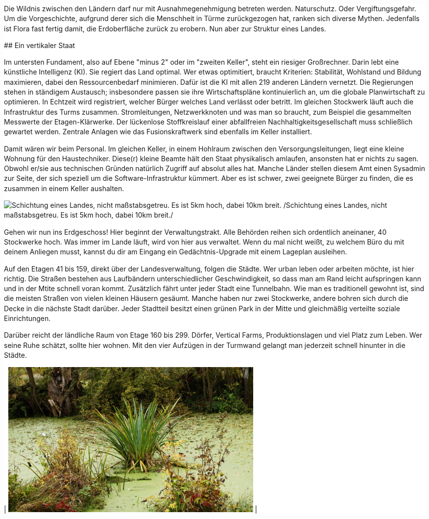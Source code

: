 Die Wildnis zwischen den Ländern darf nur mit Ausnahmegenehmigung betreten werden. Naturschutz. Oder Vergiftungsgefahr.
Um die Vorgeschichte, aufgrund derer sich die Menschheit in Türme zurückgezogen hat, ranken sich diverse Mythen. Jedenfalls ist Flora fast fertig damit, die Erdoberfläche zurück zu erobern. Nun aber zur Struktur eines Landes.

<a name="staat" />
## Ein vertikaler Staat

Im untersten Fundament, also auf Ebene "minus 2" oder im "zweiten Keller", steht ein riesiger Großrechner. Darin lebt eine künstliche Intelligenz (KI). Sie regiert das Land optimal. Wer etwas optimitiert, braucht Kriterien: Stabilität, Wohlstand und Bildung maximieren, dabei den Ressourcenbedarf minimieren. Dafür ist die KI mit allen 219 anderen Ländern vernetzt.
Die Regierungen stehen in ständigem Austausch; insbesondere passen sie ihre Wirtschaftspläne kontinuierlich an, um die globale Planwirtschaft zu optimieren. In Echtzeit wird registriert, welcher Bürger welches Land verlässt oder betritt.
Im gleichen Stockwerk läuft auch die Infrastruktur des Turms zusammen. Stromleitungen, Netzwerkknoten und was man so braucht, zum Beispiel die gesammelten Messwerte der Etagen-Klärwerke. Der lückenlose Stoffkreislauf einer abfallfreien Nachhaltigkeitsgesellschaft muss schließlich gewartet werden. Zentrale Anlagen wie das Fusionskraftwerk sind ebenfalls im Keller installiert.

Damit wären wir beim Personal. Im gleichen Keller, in einem Hohlraum zwischen den Versorgungsleitungen, liegt eine kleine Wohnung für den Haustechniker. Diese(r) kleine Beamte hält den Staat physikalisch amlaufen, ansonsten hat er nichts zu sagen. Obwohl er/sie aus technischen Gründen natürlich Zugriff auf absolut alles hat. Manche Länder stellen diesem Amt einen Sysadmin zur Seite, der sich speziell um die Software-Infrastruktur kümmert. Aber es ist schwer, zwei geeignete Bürger zu finden, die es zusammen in einem Keller aushalten.

![Schichtung eines Landes, nicht maßstabsgetreu. Es ist 5km hoch, dabei 10km breit.](haus.jpg)
/Schichtung eines Landes, nicht maßstabsgetreu. Es ist 5km hoch, dabei 10km breit./

Gehen wir nun ins Erdgeschoss! Hier beginnt der Verwaltungstrakt. Alle Behörden reihen sich ordentlich aneinaner, 40 Stockwerke hoch. Was immer im Lande läuft, wird von hier aus verwaltet. Wenn du mal nicht weißt, zu welchem Büro du mit deinem Anliegen musst, kannst du dir am Eingang ein Gedächtnis-Upgrade mit einem Lageplan ausleihen.

Auf den Etagen 41 bis 159, direkt über der Landesverwaltung, folgen die Städte. Wer urban leben oder arbeiten möchte, ist hier richtig. Die Straßen bestehen aus Laufbändern unterschiedlicher Geschwindigkeit, so dass man am Rand leicht aufspringen kann und in der Mtite schnell voran kommt. Zusätzlich fährt unter jeder Stadt eine Tunnelbahn.
Wie man es traditionell gewohnt ist, sind die meisten Straßen von vielen kleinen Häusern gesäumt. Manche haben nur zwei Stockwerke, andere bohren sich durch die Decke in die nächste Stadt darüber. Jeder Stadtteil besitzt einen grünen Park in der Mitte und gleichmäßig verteilte soziale Einrichtungen.

Darüber reicht der ländliche Raum von Etage 160 bis 299. Dörfer, Vertical Farms, Produktionslagen und viel Platz zum Leben. Wer seine Ruhe schätzt, sollte hier wohnen. Mit den vier Aufzügen in der Turmwand gelangt man jederzeit schnell hinunter in die Städte.

| ![Ein Teich auf Etage 328 (Deuschland) bei Mittagsbeleuchtung.](/images/stories/alteleine.jpg) |